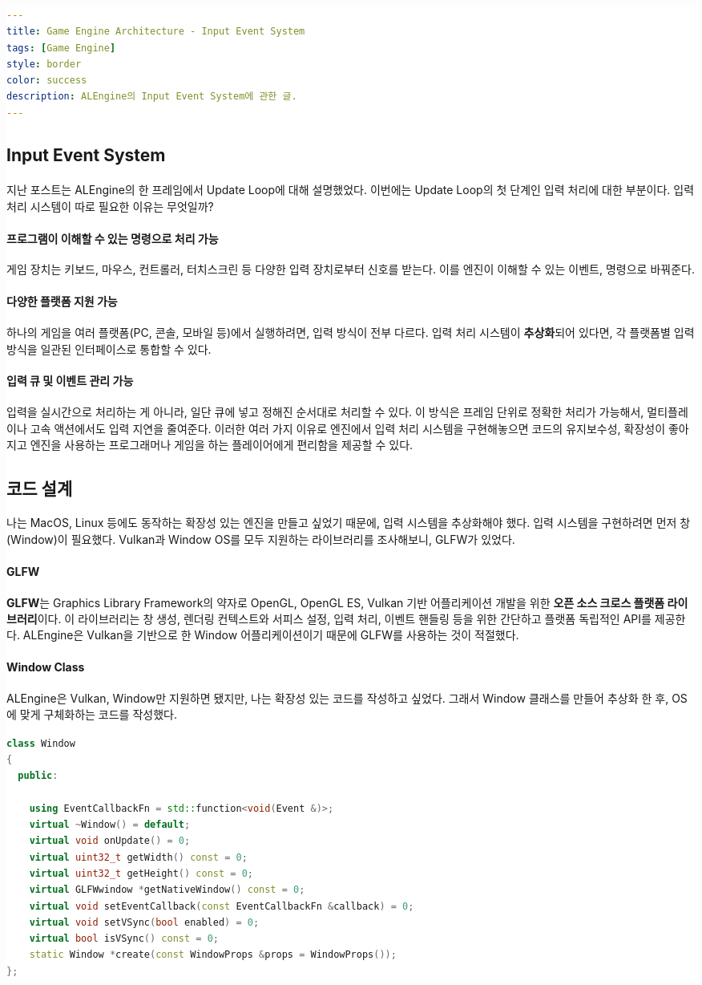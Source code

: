 ```yaml
---
title: Game Engine Architecture - Input Event System
tags: [Game Engine]
style: border
color: success
description: ALEngine의 Input Event System에 관한 글.
---
```


## Input Event System

지난 포스트는 ALEngine의 한 프레임에서 Update Loop에 대해 설명했었다. 이번에는 Update Loop의 첫 단계인 입력 처리에 대한 부분이다. 입력 처리 시스템이 따로 필요한 이유는 무엇일까? 

#### 프로그램이 이해할 수 있는 명령으로 처리 가능
게임 장치는 키보드, 마우스, 컨트롤러, 터치스크린 등 다양한 입력 장치로부터 신호를 받는다. 이를 엔진이 이해할 수 있는 이벤트, 명령으로 바꿔준다.

#### 다양한 플랫폼 지원 가능
하나의 게임을 여러 플랫폼(PC, 콘솔, 모바일 등)에서 실행하려면, 입력 방식이 전부 다르다. 입력 처리 시스템이 **추상화**되어 있다면, 각 플랫폼별 입력 방식을 일관된 인터페이스로 통합할 수 있다.

#### 입력 큐 및 이벤트 관리 가능
입력을 실시간으로 처리하는 게 아니라, 일단 큐에 넣고 정해진 순서대로 처리할 수 있다. 이 방식은 프레임 단위로 정확한 처리가 가능해서, 멀티플레이나 고속 액션에서도 입력 지연을 줄여준다.
이러한 여러 가지 이유로 엔진에서 입력 처리 시스템을 구현해놓으면 코드의 유지보수성, 확장성이 좋아지고 엔진을 사용하는 프로그래머나 게임을 하는 플레이어에게 편리함을 제공할 수 있다.

## 코드 설계
나는 MacOS, Linux 등에도 동작하는 확장성 있는 엔진을 만들고 싶었기 때문에, 입력 시스템을 추상화해야 했다. 입력 시스템을 구현하려면 먼저 창(Window)이 필요했다. Vulkan과 Window OS를 모두 지원하는 라이브러리를 조사해보니, GLFW가 있었다.  

#### GLFW
**GLFW**는 Graphics Library Framework의 약자로 OpenGL, OpenGL ES, Vulkan 기반 어플리케이션 개발을 위한 **오픈 소스 크로스 플랫폼 라이브러리**이다. 이 라이브러리는 창 생성, 렌더링 컨텍스트와 서피스 설정, 입력 처리, 이벤트 핸들링 등을 위한 간단하고 플랫폼 독립적인 API를 제공한다. ALEngine은 Vulkan을 기반으로 한 Window 어플리케이션이기 때문에 GLFW를 사용하는 것이 적절했다. 


#### Window Class
ALEngine은 Vulkan, Window만 지원하면 됐지만, 나는 확장성 있는 코드를 작성하고 싶었다. 그래서 Window 클래스를 만들어 추상화 한 후, OS에 맞게 구체화하는 코드를 작성했다.

```cpp
class Window
{
  public:

	using EventCallbackFn = std::function<void(Event &)>;
	virtual ~Window() = default;
	virtual void onUpdate() = 0;
	virtual uint32_t getWidth() const = 0;
	virtual uint32_t getHeight() const = 0;
	virtual GLFWwindow *getNativeWindow() const = 0;
	virtual void setEventCallback(const EventCallbackFn &callback) = 0;
	virtual void setVSync(bool enabled) = 0;
	virtual bool isVSync() const = 0;
	static Window *create(const WindowProps &props = WindowProps());
};
```
